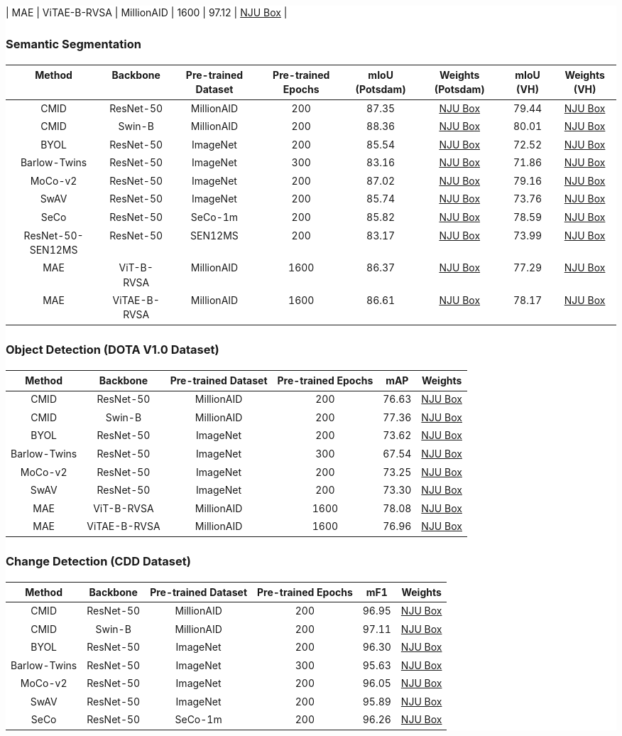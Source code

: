 |        MAE        | ViTAE-B-RVSA |     MillionAID      |        1600        | 97.12 | [NJU Box](https://box.nju.edu.cn/f/cc64099a725948eb99fe/?dl=1) |

### Semantic Segmentation

|      Method       |   Backbone   | Pre-trained Dataset | Pre-trained Epochs | mIoU (Potsdam) |                      Weights (Potsdam)                       | mIoU (VH) |                         Weights (VH)                         |
| :---------------: | :----------: | :-----------------: | :----------------: | :------------: | :----------------------------------------------------------: | :-------: | :----------------------------------------------------------: |
|       CMID        |  ResNet-50   |     MillionAID      |        200         |     87.35      | [NJU Box](https://box.nju.edu.cn/f/753e96b398f84152bd40/?dl=1) |   79.44   | [NJU Box](https://box.nju.edu.cn/f/5e0a62032a7a4c66aae4/?dl=1) |
|       CMID        |    Swin-B    |     MillionAID      |        200         |     88.36      | [NJU Box](https://box.nju.edu.cn/f/cceb17ba88f44b7ea2b1/?dl=1) |   80.01   | [NJU Box](https://box.nju.edu.cn/f/f4cb2a1940594865890c/?dl=1) |
|       BYOL        |  ResNet-50   |      ImageNet       |        200         |     85.54      | [NJU Box](https://box.nju.edu.cn/f/95ac4ce4a9b541d38f02/?dl=1) |   72.52   | [NJU Box](https://box.nju.edu.cn/f/ae6a898cb4ad489faed8/?dl=1) |
|   Barlow-Twins    |  ResNet-50   |      ImageNet       |        300         |     83.16      | [NJU Box](https://box.nju.edu.cn/f/bfb1b6ce68d04ff79f85/?dl=1) |   71.86   | [NJU Box](https://box.nju.edu.cn/f/6c2b4b4178f040d09c2a/?dl=1) |
|      MoCo-v2      |  ResNet-50   |      ImageNet       |        200         |     87.02      | [NJU Box](https://box.nju.edu.cn/f/be8946e4e5f1405e8fda/?dl=1) |   79.16   | [NJU Box](https://box.nju.edu.cn/f/e3562a0c2fcf43a3b063/?dl=1) |
|       SwAV        |  ResNet-50   |      ImageNet       |        200         |     85.74      | [NJU Box](https://box.nju.edu.cn/f/93d58a4ff7934c92947c/?dl=1) |   73.76   | [NJU Box](https://box.nju.edu.cn/f/994fd0346292441fbdd8/?dl=1) |
|       SeCo        |  ResNet-50   |       SeCo-1m       |        200         |     85.82      | [NJU Box](https://box.nju.edu.cn/f/b4ce95a18a904084baed/?dl=1) |   78.59   | [NJU Box](https://box.nju.edu.cn/f/9b06e6841868495bbee2/?dl=1) |
| ResNet-50-SEN12MS |  ResNet-50   |       SEN12MS       |        200         |     83.17      | [NJU Box](https://box.nju.edu.cn/f/f483f9dd03fb496b9f01/?dl=1) |   73.99   | [NJU Box](https://box.nju.edu.cn/f/b071c6dec61d4393b69c/?dl=1) |
|        MAE        |  ViT-B-RVSA  |     MillionAID      |        1600        |     86.37      | [NJU Box](https://box.nju.edu.cn/f/9f41cda6a04b441fb116/?dl=1) |   77.29   | [NJU Box](https://box.nju.edu.cn/f/cf2c7092e38c4504b60d/?dl=1) |
|        MAE        | ViTAE-B-RVSA |     MillionAID      |        1600        |     86.61      | [NJU Box](https://box.nju.edu.cn/f/f99cd7703d11403fa7ac/?dl=1) |   78.17   | [NJU Box](https://box.nju.edu.cn/f/5d96a3ec3cf1497dad35/?dl=1) |

### Object Detection (DOTA V1.0 Dataset)

|    Method    |   Backbone   | Pre-trained Dataset | Pre-trained Epochs |  mAP  |                           Weights                            |
| :----------: | :----------: | :-----------------: | :----------------: | :---: | :----------------------------------------------------------: |
|     CMID     |  ResNet-50   |     MillionAID      |        200         | 76.63 | [NJU Box](https://box.nju.edu.cn/f/ad596092342f42f89da8/?dl=1) |
|     CMID     |    Swin-B    |     MillionAID      |        200         | 77.36 | [NJU Box](https://box.nju.edu.cn/f/56428634781348539763/?dl=1) |
|     BYOL     |  ResNet-50   |      ImageNet       |        200         | 73.62 | [NJU Box](https://box.nju.edu.cn/f/a0c217c9b0a44434986b/?dl=1) |
| Barlow-Twins |  ResNet-50   |      ImageNet       |        300         | 67.54 | [NJU Box](https://box.nju.edu.cn/f/bd780fb7ef414e12b419/?dl=1) |
|   MoCo-v2    |  ResNet-50   |      ImageNet       |        200         | 73.25 | [NJU Box](https://box.nju.edu.cn/f/0eee642365474eb1a73d/?dl=1) |
|     SwAV     |  ResNet-50   |      ImageNet       |        200         | 73.30 | [NJU Box](https://box.nju.edu.cn/f/c5875db670f145498231/?dl=1) |
|     MAE      |  ViT-B-RVSA  |     MillionAID      |        1600        | 78.08 | [NJU Box](https://box.nju.edu.cn/f/19aa5f84c7e945519d8d/?dl=1) |
|     MAE      | ViTAE-B-RVSA |     MillionAID      |        1600        | 76.96 | [NJU Box](https://box.nju.edu.cn/f/618643cf52ff43bbbedd/?dl=1) |

### Change Detection (CDD Dataset)

|      Method       | Backbone  | Pre-trained Dataset | Pre-trained Epochs |  mF1  |                           Weights                            |
| :---------------: | :-------: | :-----------------: | :----------------: | :---: | :----------------------------------------------------------: |
|       CMID        | ResNet-50 |     MillionAID      |        200         | 96.95 | [NJU Box](https://box.nju.edu.cn/f/42bc816b650c49208608/?dl=1) |
|       CMID        |  Swin-B   |     MillionAID      |        200         | 97.11 | [NJU Box](https://box.nju.edu.cn/f/6837337314984975a4c0/?dl=1) |
|       BYOL        | ResNet-50 |      ImageNet       |        200         | 96.30 | [NJU Box](https://box.nju.edu.cn/f/a8e9ee8e88114a60bdaf/?dl=1) |
|   Barlow-Twins    | ResNet-50 |      ImageNet       |        300         | 95.63 | [NJU Box](https://box.nju.edu.cn/f/4845c1e1273b47bc8a58/?dl=1) |
|      MoCo-v2      | ResNet-50 |      ImageNet       |        200         | 96.05 | [NJU Box](https://box.nju.edu.cn/f/1f6c7ab33a7440aba360/?dl=1) |
|       SwAV        | ResNet-50 |      ImageNet       |        200         | 95.89 | [NJU Box](https://box.nju.edu.cn/f/1fdbe3159ec8497786a4/?dl=1) |
|       SeCo        | ResNet-50 |       SeCo-1m       |        200         | 96.26 | [NJU Box](https://box.nju.edu.cn/f/ffd1db53aea94cc1b51a/?dl=1) |